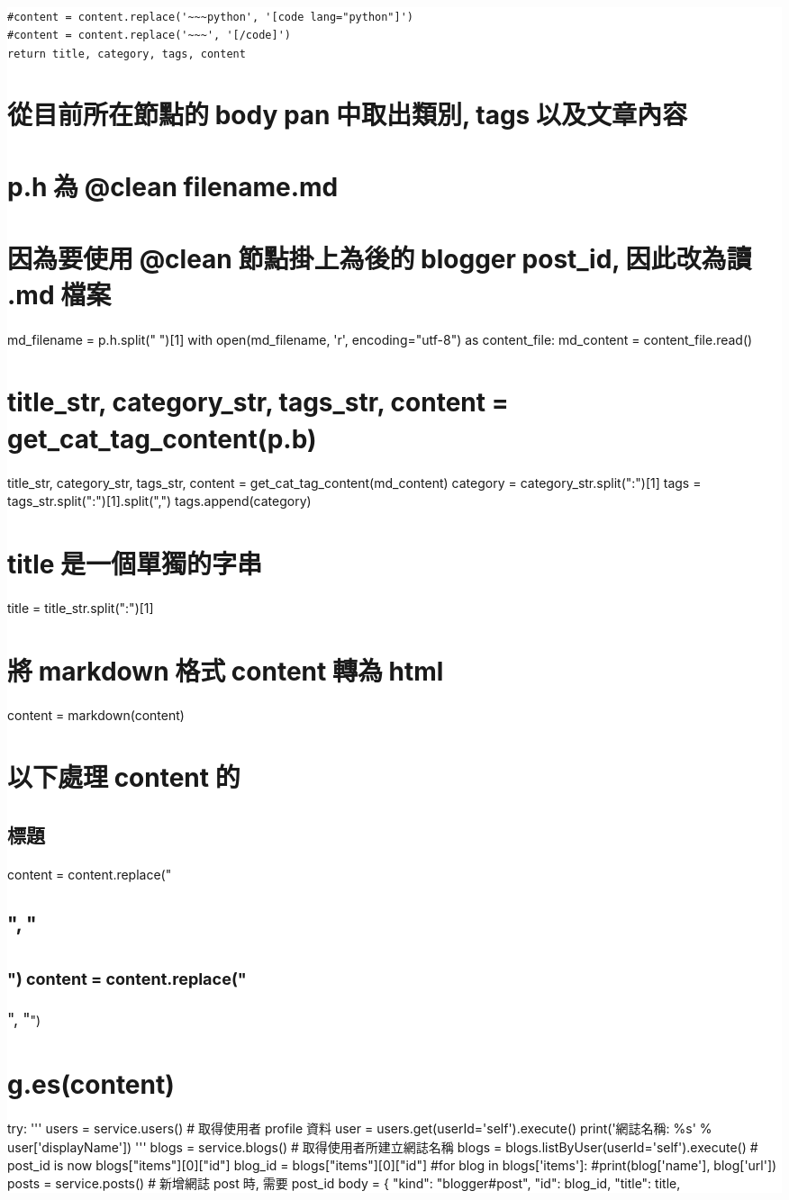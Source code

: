     #content = content.replace('~~~python', '[code lang="python"]')
    #content = content.replace('~~~', '[/code]')
    return title, category, tags, content
 
# 從目前所在節點的 body pan 中取出類別, tags 以及文章內容
# p.h 為 @clean filename.md
# 因為要使用 @clean 節點掛上為後的 blogger post_id, 因此改為讀 .md 檔案
md_filename = p.h.split(" ")[1]
with open(md_filename, 'r', encoding="utf-8") as content_file:
    md_content = content_file.read()
# title_str, category_str, tags_str, content = get_cat_tag_content(p.b)
title_str, category_str, tags_str, content = get_cat_tag_content(md_content)
category = category_str.split(":")[1]
tags = tags_str.split(":")[1].split(",")
tags.append(category)
# title 是一個單獨的字串
title = title_str.split(":")[1]
# 將 markdown 格式 content 轉為 html
content = markdown(content)
# 以下處理 content 的 <h2> 標題
content = content.replace("<h2>", "<h2><font size='4'>")
content = content.replace("</h2>", "</font></h2>")
# g.es(content)
 
try:
    '''
    users = service.users()
    # 取得使用者 profile 資料
    user = users.get(userId='self').execute()
    print('網誌名稱: %s' % user['displayName'])
    '''
    blogs = service.blogs()
    # 取得使用者所建立網誌名稱
    blogs = blogs.listByUser(userId='self').execute()
    # post_id is now blogs["items"][0]["id"]
    blog_id = blogs["items"][0]["id"]
    #for blog in blogs['items']:
        #print(blog['name'], blog['url'])
    posts = service.posts()
    # 新增網誌 post 時, 需要 post_id
    body = {
    "kind": "blogger#post",
    "id": blog_id,
    "title": title,